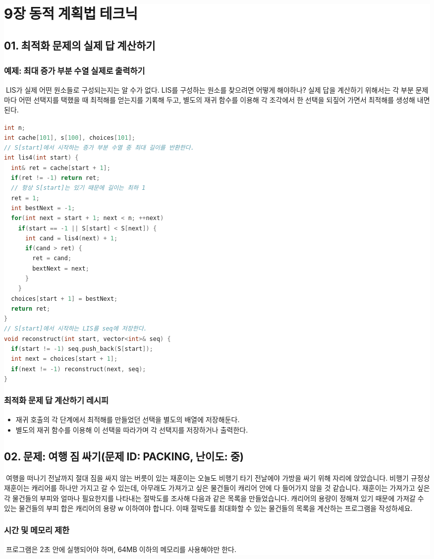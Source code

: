 9장 동적 계획법 테크닉
=====================
## 01. 최적화 문제의 실제 답 계산하기

### 예제: 최대 증가 부분 수열 실제로 출력하기
&nbsp;LIS가 실제 어떤 원소들로 구성되는지는 알 수가 없다. LIS를 구성하는 원소를 찾으려면 어떻게 해야하나? 실제 답을 계산하기 위해서는 각 부분 문제마다 어떤 선택지를 택했을 때 최적해를 얻는지를 기록해 두고, 별도의 재귀 함수를 이용해 각 조각에서 한 선택을 되짚어 가면서 최적해를 생성해 내면 된다.
```c++
int n;
int cache[101], s[100], choices[101];
// S[start]에서 시작하는 증가 부분 수열 중 최대 길이를 반환한다.
int lis4(int start) {
  int& ret = cache[start + 1];
  if(ret != -1) return ret;
  // 항상 S[start]는 있기 때문에 길이는 최하 1
  ret = 1;
  int bestNext = -1;
  for(int next = start + 1; next < n; ++next)
    if(start == -1 || S[start] < S[next]) {
      int cand = lis4(next) + 1;
      if(cand > ret) {
        ret = cand;
        bextNext = next;
      }
    }
  choices[start + 1] = bestNext;
  return ret;
}
// S[start]에서 시작하는 LIS를 seq에 저장한다.
void reconstruct(int start, vector<int>& seq) {
  if(start != -1) seq.push_back(S[start]);
  int next = choices[start + 1];
  if(next != -1) reconstruct(next, seq);
}
```

### 최적화 문제 답 계산하기 레시피
* 재귀 호출의 각 단계에서 최적해를 만들었던 선택을 별도의 배열에 저장해둔다.
* 별도의 재귀 함수를 이용해 이 선택을 따라가며 각 선택지를 저장하거나 출력한다.

## 02. 문제: 여행 짐 싸기(문제 ID: PACKING, 난이도: 중)
&nbsp;여행을 떠나기 전날까지 절대 짐을 싸지 않는 버릇이 있는 재훈이는 오늘도 비행기 타기 전날에야 가방을 싸기 위해 자리에 앉았습니다. 비행기 규정상 재훈이는 캐리어를 하나만 가지고 갈 수 있는데, 아무래도 가져가고 싶은 물건들이 캐리어 안에 다 들어가지 않을 것 같습니다. 재훈이는 가져가고 싶은 각 물건들의 부피와 얼마나 필요한지를 나타내는 절박도를 조사해 다음과 같은 목록을 만들었습니다. 캐리어의 용량이 정해져 있기 때문에 가져갈 수 있는 물건들의 부피 합은 캐리어의 용량 w 이하여야 합니다. 이때 절박도를 최대화할 수 있는 물건들의 목록을 계산하는 프로그램을 작성하세요.

### 시간 및 메모리 제한
&nbsp;프로그램은 2초 안에 실행되어야 하며, 64MB 이하의 메모리를 사용해야만 한다.
